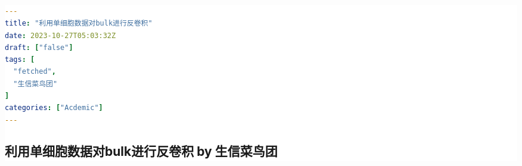 ```yaml
---
title: "利用单细胞数据对bulk进行反卷积"
date: 2023-10-27T05:03:32Z
draft: ["false"]
tags: [
  "fetched",
  "生信菜鸟团"
]
categories: ["Acdemic"]
---
```

利用单细胞数据对bulk进行反卷积 by 生信菜鸟团
------